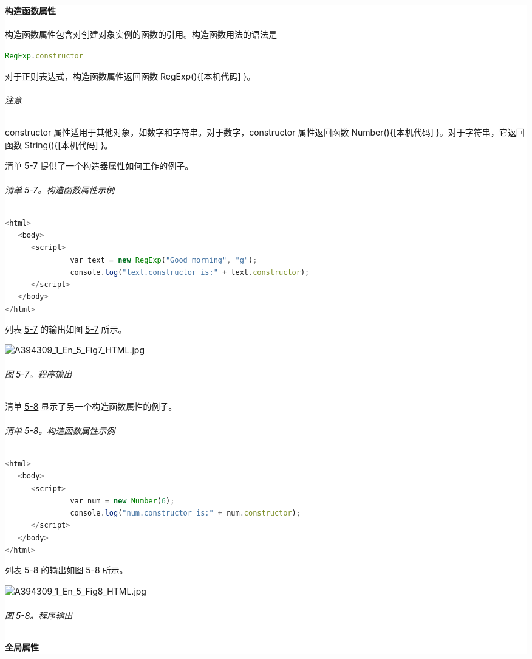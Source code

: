 #### 构造函数属性

构造函数属性包含对创建对象实例的函数的引用。构造函数用法的语法是

```js
RegExp.constructor
```

对于正则表达式，构造函数属性返回函数 RegExp(){[本机代码] }。

###### 注意

constructor 属性适用于其他对象，如数字和字符串。对于数字，constructor 属性返回函数 Number(){[本机代码] }。对于字符串，它返回函数 String(){[本机代码] }。

清单 [5-7](#PC17) 提供了一个构造器属性如何工作的例子。

###### 清单 5-7。构造函数属性示例

```js
<html>
   <body>
      <script>
               var text = new RegExp("Good morning", "g");
               console.log("text.constructor is:" + text.constructor);
      </script>
   </body>
</html>
```

列表 [5-7](#PC17) 的输出如图 [5-7](#Fig7) 所示。

![A394309_1_En_5_Fig7_HTML.jpg](Images/A394309_1_En_5_Fig7_HTML.jpg)

###### 图 5-7。程序输出

清单 [5-8](#PC18) 显示了另一个构造函数属性的例子。

###### 清单 5-8。构造函数属性示例

```js
<html>
   <body>
      <script>
               var num = new Number(6);
               console.log("num.constructor is:" + num.constructor);
      </script>
   </body>
</html>
```

列表 [5-8](#PC18) 的输出如图 [5-8](#Fig8) 所示。

![A394309_1_En_5_Fig8_HTML.jpg](Images/A394309_1_En_5_Fig8_HTML.jpg)

###### 图 5-8。程序输出

#### 全局属性
